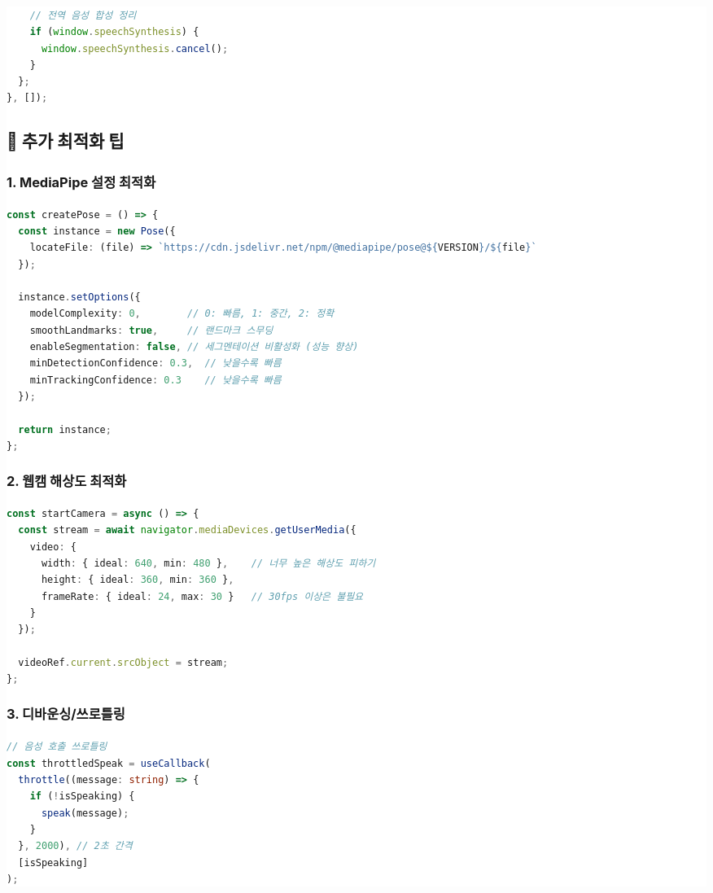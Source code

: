 ```typescript
    // 전역 음성 합성 정리
    if (window.speechSynthesis) {
      window.speechSynthesis.cancel();
    }
  };
}, []);
```

## 🔧 추가 최적화 팁

### 1. MediaPipe 설정 최적화
```typescript
const createPose = () => {
  const instance = new Pose({
    locateFile: (file) => `https://cdn.jsdelivr.net/npm/@mediapipe/pose@${VERSION}/${file}`
  });
  
  instance.setOptions({
    modelComplexity: 0,        // 0: 빠름, 1: 중간, 2: 정확
    smoothLandmarks: true,     // 랜드마크 스무딩
    enableSegmentation: false, // 세그멘테이션 비활성화 (성능 향상)
    minDetectionConfidence: 0.3,  // 낮을수록 빠름
    minTrackingConfidence: 0.3    // 낮을수록 빠름
  });
  
  return instance;
};
```

### 2. 웹캠 해상도 최적화
```typescript
const startCamera = async () => {
  const stream = await navigator.mediaDevices.getUserMedia({
    video: {
      width: { ideal: 640, min: 480 },    // 너무 높은 해상도 피하기
      height: { ideal: 360, min: 360 },
      frameRate: { ideal: 24, max: 30 }   // 30fps 이상은 불필요
    }
  });
  
  videoRef.current.srcObject = stream;
};
```

### 3. 디바운싱/쓰로틀링
```typescript
// 음성 호출 쓰로틀링
const throttledSpeak = useCallback(
  throttle((message: string) => {
    if (!isSpeaking) {
      speak(message);
    }
  }, 2000), // 2초 간격
  [isSpeaking]
);
```
